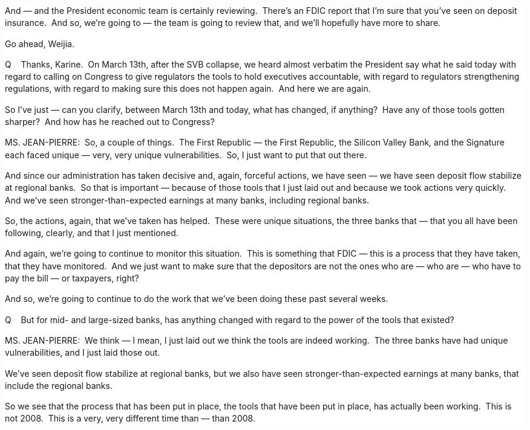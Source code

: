 And — and the President economic team is certainly reviewing.  There’s
an FDIC report that I’m sure that you’ve seen on deposit insurance.  And
so, we’re going to — the team is going to review that, and we’ll
hopefully have more to share.

Go ahead, Weijia.

Q    Thanks, Karine.  On March 13th, after the SVB collapse, we heard
almost verbatim the President say what he said today with regard to
calling on Congress to give regulators the tools to hold executives
accountable, with regard to regulators strengthening regulations, with
regard to making sure this does not happen again.  And here we are
again.

So I’ve just — can you clarify, between March 13th and today, what has
changed, if anything?  Have any of those tools gotten sharper?  And how
has he reached out to Congress?

MS. JEAN-PIERRE:  So, a couple of things.  The First Republic — the
First Republic, the Silicon Valley Bank, and the Signature each faced
unique — very, very unique vulnerabilities.  So, I just want to put that
out there.

And since our administration has taken decisive and, again, forceful
actions, we have seen — we have seen deposit flow stabilize at regional
banks.  So that is important — because of those tools that I just laid
out and because we took actions very quickly.  And we’ve seen
stronger-than-expected earnings at many banks, including regional
banks. 

So, the actions, again, that we’ve taken has helped.  These were unique
situations, the three banks that — that you all have been following,
clearly, and that I just mentioned.

And again, we’re going to continue to monitor this situation.  This is
something that FDIC — this is a process that they have taken, that they
have monitored.  And we just want to make sure that the depositors are
not the ones who are — who are — who have to pay the bill — or
taxpayers, right?

And so, we’re going to continue to do the work that we’ve been doing
these past several weeks.

Q    But for mid- and large-sized banks, has anything changed with
regard to the power of the tools that existed?

MS. JEAN-PIERRE:  We think — I mean, I just laid out we think the tools
are indeed working.  The three banks have had unique vulnerabilities,
and I just laid those out.

We’ve seen deposit flow stabilize at regional banks, but we also have
seen stronger-than-expected earnings at many banks, that include the
regional banks.

So we see that the process that has been put in place, the tools that
have been put in place, has actually been working.  This is not 2008. 
This is a very, very different time than — than 2008.
